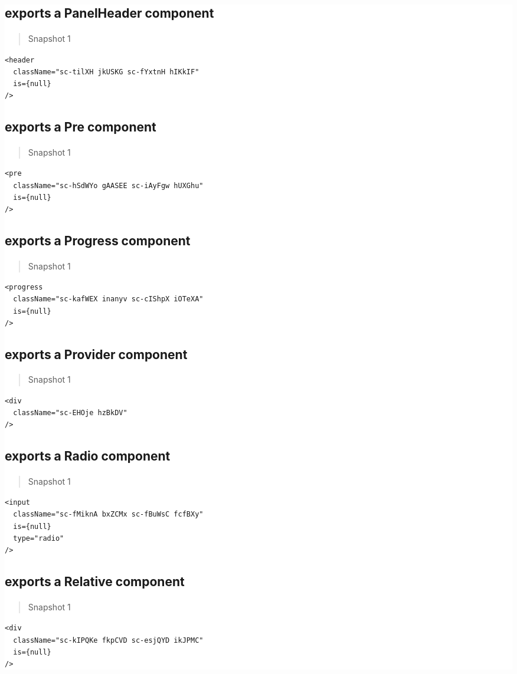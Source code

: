 ## exports a PanelHeader component

> Snapshot 1

    <header
      className="sc-tilXH jkUSKG sc-fYxtnH hIKkIF"
      is={null}
    />

## exports a Pre component

> Snapshot 1

    <pre
      className="sc-hSdWYo gAASEE sc-iAyFgw hUXGhu"
      is={null}
    />

## exports a Progress component

> Snapshot 1

    <progress
      className="sc-kafWEX inanyv sc-cIShpX iOTeXA"
      is={null}
    />

## exports a Provider component

> Snapshot 1

    <div
      className="sc-EHOje hzBkDV"
    />

## exports a Radio component

> Snapshot 1

    <input
      className="sc-fMiknA bxZCMx sc-fBuWsC fcfBXy"
      is={null}
      type="radio"
    />

## exports a Relative component

> Snapshot 1

    <div
      className="sc-kIPQKe fkpCVD sc-esjQYD ikJPMC"
      is={null}
    />

